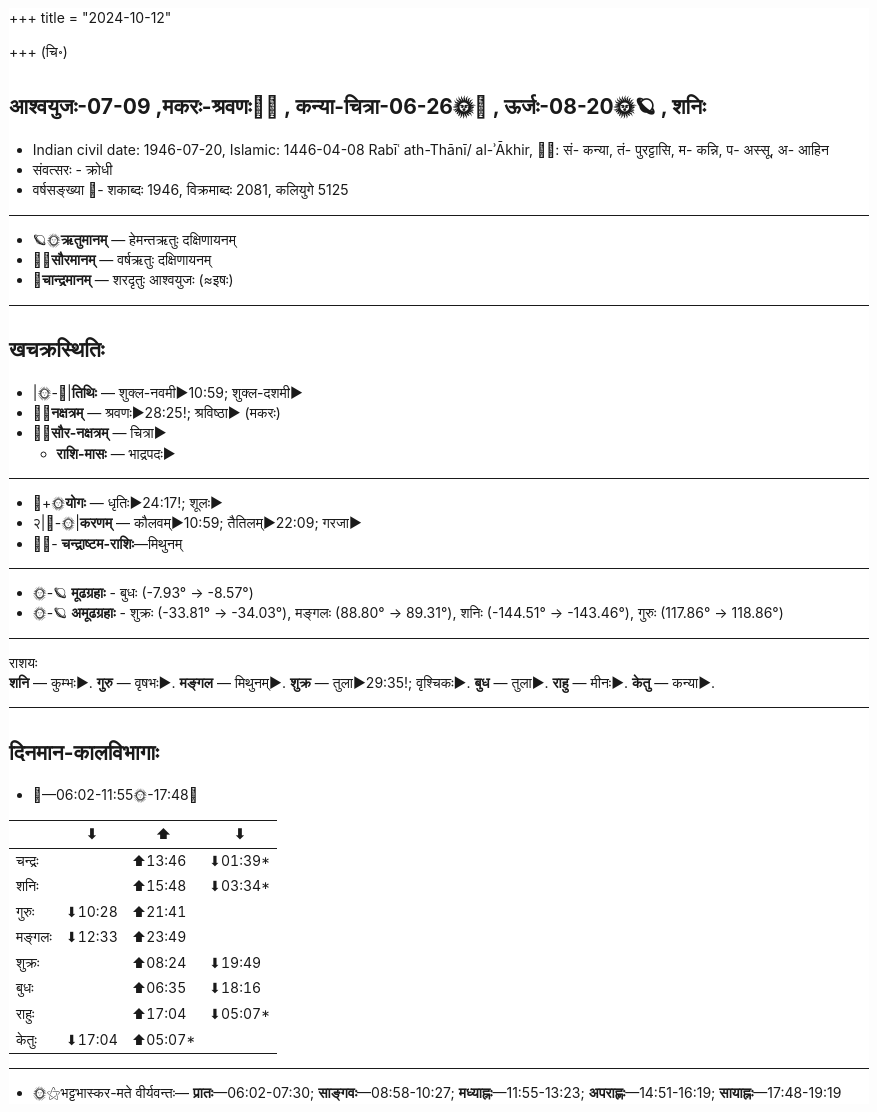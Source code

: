 +++
title = "2024-10-12"

+++
(चि॰)
## आश्वयुजः-07-09  ,मकरः-श्रवणः🌛🌌  ,  कन्या-चित्रा-06-26🌞🌌  ,  ऊर्जः-08-20🌞🪐  , शनिः
- Indian civil date: 1946-07-20, Islamic: 1446-04-08 Rabīʿ ath-Thānī/ al-ʾĀkhir, 🌌🌞: सं- कन्या, तं- पुरट्टासि, म- कन्नि, प- अस्सू, अ- आहिन
- संवत्सरः - क्रोधी
- वर्षसङ्ख्या 🌛- शकाब्दः 1946, विक्रमाब्दः 2081, कलियुगे 5125
___________________
- 🪐🌞**ऋतुमानम्** — हेमन्तऋतुः दक्षिणायनम्
- 🌌🌞**सौरमानम्** — वर्षऋतुः दक्षिणायनम्
- 🌛**चान्द्रमानम्** — शरदृतुः आश्वयुजः (≈इषः)
___________________


## खचक्रस्थितिः
- |🌞-🌛|**तिथिः** — शुक्ल-नवमी►10:59; शुक्ल-दशमी►  
- 🌌🌛**नक्षत्रम्** — श्रवणः►28:25!; श्रविष्ठा► (मकरः)  
- 🌌🌞**सौर-नक्षत्रम्** — चित्रा►  
  - **राशि-मासः** — भाद्रपदः► 
___________________
- 🌛+🌞**योगः** — धृतिः►24:17!; शूलः►  
- २|🌛-🌞|**करणम्** — कौलवम्►10:59; तैतिलम्►22:09; गरजा►  
- 🌌🌛- **चन्द्राष्टम-राशिः**—मिथुनम्  
___________________
- 🌞-🪐 **मूढग्रहाः** - बुधः (-7.93° → -8.57°)
- 🌞-🪐 **अमूढग्रहाः** - शुक्रः (-33.81° → -34.03°), मङ्गलः (88.80° → 89.31°), शनिः (-144.51° → -143.46°), गुरुः (117.86° → 118.86°)
___________________
राशयः  
**शनि** — कुम्भः►. **गुरु** — वृषभः►. **मङ्गल** — मिथुनम्►. **शुक्र** — तुला►29:35!; वृश्चिकः►. **बुध** — तुला►. **राहु** — मीनः►. **केतु** — कन्या►. 
___________________


## दिनमान-कालविभागाः
- 🌅—06:02-11:55🌞-17:48🌇  

|      |⬇     |⬆     |⬇     |
|------|-----|-----|------|
|चन्द्रः|     |⬆13:46 |⬇01:39*|
|शनिः   |     |⬆15:48 |⬇03:34*|
|गुरुः  |⬇10:28 |⬆21:41 |     |
|मङ्गलः |⬇12:33 |⬆23:49 |     |
|शुक्रः |     |⬆08:24 |⬇19:49 |
|बुधः   |     |⬆06:35 |⬇18:16 |
|राहुः  |     |⬆17:04 |⬇05:07*|
|केतुः  |⬇17:04 |⬆05:07*|     |
___________________
- 🌞⚝भट्टभास्कर-मते वीर्यवन्तः— **प्रातः**—06:02-07:30; **साङ्गवः**—08:58-10:27; **मध्याह्नः**—11:55-13:23; **अपराह्णः**—14:51-16:19; **सायाह्नः**—17:48-19:19  